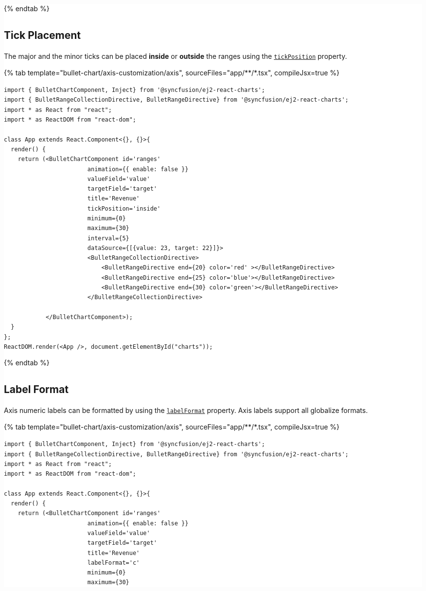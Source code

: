 {% endtab %}

## Tick Placement

The major and the minor ticks can be placed **inside** or **outside** the ranges using the [`tickPosition`](https://ej2.syncfusion.com/react/documentation/api/bullet-chart/#tickposition) property.

{% tab template="bullet-chart/axis-customization/axis", sourceFiles="app/**/*.tsx", compileJsx=true %}

```tsx
import { BulletChartComponent, Inject} from '@syncfusion/ej2-react-charts';
import { BulletRangeCollectionDirective, BulletRangeDirective} from '@syncfusion/ej2-react-charts';
import * as React from "react";
import * as ReactDOM from "react-dom";

class App extends React.Component<{}, {}>{
  render() {
    return (<BulletChartComponent id='ranges'
                        animation={{ enable: false }}
                        valueField='value'
                        targetField='target'
                        title='Revenue'
                        tickPosition='inside'
                        minimum={0}
                        maximum={30}
                        interval={5}
                        dataSource={[{value: 23, target: 22}]}>
                        <BulletRangeCollectionDirective>
                            <BulletRangeDirective end={20} color='red' ></BulletRangeDirective>
                            <BulletRangeDirective end={25} color='blue'></BulletRangeDirective>
                            <BulletRangeDirective end={30} color='green'></BulletRangeDirective>
                        </BulletRangeCollectionDirective>

            </BulletChartComponent>);
  }
};
ReactDOM.render(<App />, document.getElementById("charts"));
```

{% endtab %}

## Label Format

Axis numeric labels can be formatted by using the [`labelFormat`](https://ej2.syncfusion.com/react/documentation/api/bullet-chart/#labelformat) property. Axis labels support all globalize formats.

{% tab template="bullet-chart/axis-customization/axis", sourceFiles="app/**/*.tsx", compileJsx=true %}

```tsx
import { BulletChartComponent, Inject} from '@syncfusion/ej2-react-charts';
import { BulletRangeCollectionDirective, BulletRangeDirective} from '@syncfusion/ej2-react-charts';
import * as React from "react";
import * as ReactDOM from "react-dom";

class App extends React.Component<{}, {}>{
  render() {
    return (<BulletChartComponent id='ranges'
                        animation={{ enable: false }}
                        valueField='value'
                        targetField='target'
                        title='Revenue'
                        labelFormat='c'
                        minimum={0}
                        maximum={30}
```